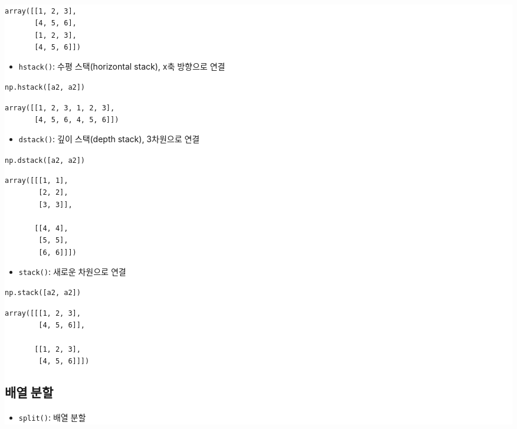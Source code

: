 


    array([[1, 2, 3],
           [4, 5, 6],
           [1, 2, 3],
           [4, 5, 6]])



* `hstack()`: 수평 스택(horizontal stack), x축 방향으로 연결


```python
np.hstack([a2, a2])
```




    array([[1, 2, 3, 1, 2, 3],
           [4, 5, 6, 4, 5, 6]])



* `dstack()`: 깊이 스택(depth stack), 3차원으로 연결


```python
np.dstack([a2, a2])
```




    array([[[1, 1],
            [2, 2],
            [3, 3]],
    
           [[4, 4],
            [5, 5],
            [6, 6]]])



* `stack()`: 새로운 차원으로 연결


```python
np.stack([a2, a2])
```




    array([[[1, 2, 3],
            [4, 5, 6]],
    
           [[1, 2, 3],
            [4, 5, 6]]])



## 배열 분할

* `split()`: 배열 분할

